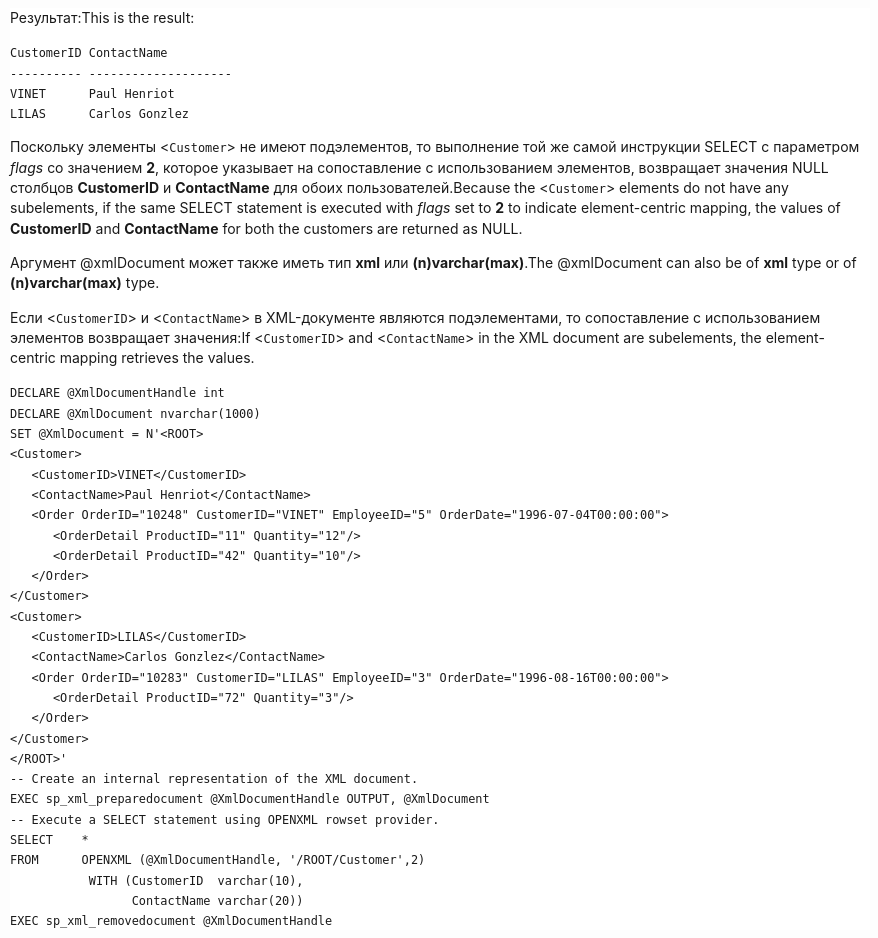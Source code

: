  <span data-ttu-id="41d06-128">Результат:</span><span class="sxs-lookup"><span data-stu-id="41d06-128">This is the result:</span></span>  
  
```  
CustomerID ContactName            
---------- --------------------   
VINET      Paul Henriot  
LILAS      Carlos Gonzlez  
```  
  
 <span data-ttu-id="41d06-129">Поскольку элементы <`Customer`> не имеют подэлементов, то выполнение той же самой инструкции SELECT с параметром *flags* со значением **2**, которое указывает на сопоставление с использованием элементов, возвращает значения NULL столбцов **CustomerID** и **ContactName** для обоих пользователей.</span><span class="sxs-lookup"><span data-stu-id="41d06-129">Because the <`Customer`> elements do not have any subelements, if the same SELECT statement is executed with *flags* set to **2** to indicate element-centric mapping, the values of **CustomerID** and **ContactName** for both the customers are returned as NULL.</span></span>  
  
 <span data-ttu-id="41d06-130">Аргумент @xmlDocument может также иметь тип **xml** или **(n)varchar(max)**.</span><span class="sxs-lookup"><span data-stu-id="41d06-130">The @xmlDocument can also be of **xml** type or of **(n)varchar(max)** type.</span></span>  
  
 <span data-ttu-id="41d06-131">Если <`CustomerID`> и <`ContactName`> в XML-документе являются подэлементами, то сопоставление с использованием элементов возвращает значения:</span><span class="sxs-lookup"><span data-stu-id="41d06-131">If <`CustomerID`> and <`ContactName`> in the XML document are subelements, the element-centric mapping retrieves the values.</span></span>  
  
```  
DECLARE @XmlDocumentHandle int  
DECLARE @XmlDocument nvarchar(1000)  
SET @XmlDocument = N'<ROOT>  
<Customer>  
   <CustomerID>VINET</CustomerID>  
   <ContactName>Paul Henriot</ContactName>  
   <Order OrderID="10248" CustomerID="VINET" EmployeeID="5" OrderDate="1996-07-04T00:00:00">  
      <OrderDetail ProductID="11" Quantity="12"/>  
      <OrderDetail ProductID="42" Quantity="10"/>  
   </Order>  
</Customer>  
<Customer>     
   <CustomerID>LILAS</CustomerID>  
   <ContactName>Carlos Gonzlez</ContactName>  
   <Order OrderID="10283" CustomerID="LILAS" EmployeeID="3" OrderDate="1996-08-16T00:00:00">  
      <OrderDetail ProductID="72" Quantity="3"/>  
   </Order>  
</Customer>  
</ROOT>'  
-- Create an internal representation of the XML document.  
EXEC sp_xml_preparedocument @XmlDocumentHandle OUTPUT, @XmlDocument  
-- Execute a SELECT statement using OPENXML rowset provider.  
SELECT    *  
FROM      OPENXML (@XmlDocumentHandle, '/ROOT/Customer',2)  
           WITH (CustomerID  varchar(10),  
                 ContactName varchar(20))  
EXEC sp_xml_removedocument @XmlDocumentHandle  
```  
  